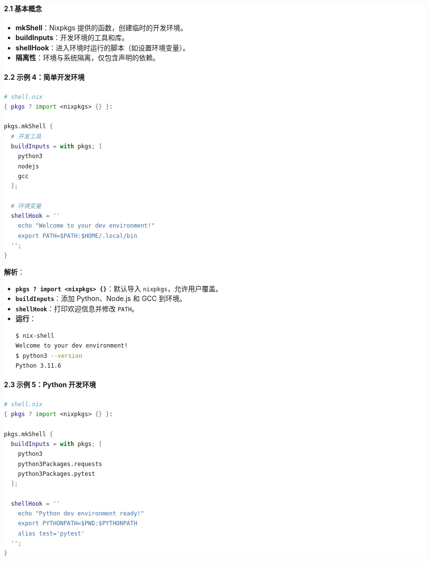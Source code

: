 #### 2.1 基本概念
- **mkShell**：Nixpkgs 提供的函数，创建临时的开发环境。
- **buildInputs**：开发环境的工具和库。
- **shellHook**：进入环境时运行的脚本（如设置环境变量）。
- **隔离性**：环境与系统隔离，仅包含声明的依赖。

#### 2.2 示例 4：简单开发环境
```nix
# shell.nix
{ pkgs ? import <nixpkgs> {} }:

pkgs.mkShell {
  # 开发工具
  buildInputs = with pkgs; [
    python3
    nodejs
    gcc
  ];

  # 环境变量
  shellHook = ''
    echo "Welcome to your dev environment!"
    export PATH=$PATH:$HOME/.local/bin
  '';
}
```

**解析**：
- **`pkgs ? import <nixpkgs> {}`**：默认导入 `nixpkgs`，允许用户覆盖。
- **`buildInputs`**：添加 Python、Node.js 和 GCC 到环境。
- **`shellHook`**：打印欢迎信息并修改 `PATH`。
- **运行**：
  ```bash
  $ nix-shell
  Welcome to your dev environment!
  $ python3 --version
  Python 3.11.6
  ```

#### 2.3 示例 5：Python 开发环境
```nix
# shell.nix
{ pkgs ? import <nixpkgs> {} }:

pkgs.mkShell {
  buildInputs = with pkgs; [
    python3
    python3Packages.requests
    python3Packages.pytest
  ];

  shellHook = ''
    echo "Python dev environment ready!"
    export PYTHONPATH=$PWD:$PYTHONPATH
    alias test='pytest'
  '';
}
```

